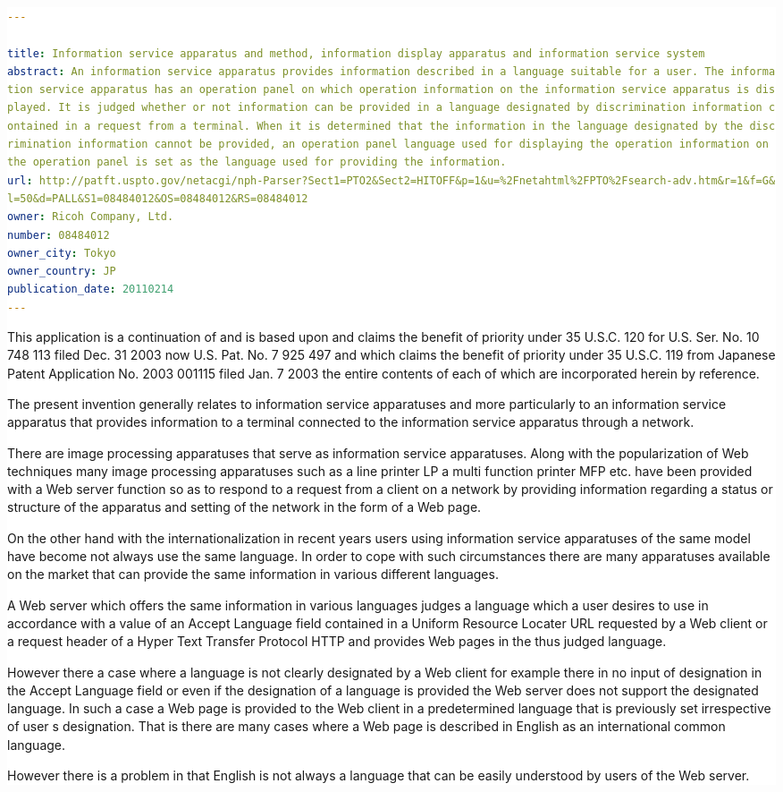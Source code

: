 ```yaml
---

title: Information service apparatus and method, information display apparatus and information service system
abstract: An information service apparatus provides information described in a language suitable for a user. The information service apparatus has an operation panel on which operation information on the information service apparatus is displayed. It is judged whether or not information can be provided in a language designated by discrimination information contained in a request from a terminal. When it is determined that the information in the language designated by the discrimination information cannot be provided, an operation panel language used for displaying the operation information on the operation panel is set as the language used for providing the information.
url: http://patft.uspto.gov/netacgi/nph-Parser?Sect1=PTO2&Sect2=HITOFF&p=1&u=%2Fnetahtml%2FPTO%2Fsearch-adv.htm&r=1&f=G&l=50&d=PALL&S1=08484012&OS=08484012&RS=08484012
owner: Ricoh Company, Ltd.
number: 08484012
owner_city: Tokyo
owner_country: JP
publication_date: 20110214
---
```

This application is a continuation of and is based upon and claims the benefit of priority under 35 U.S.C. 120 for U.S. Ser. No. 10 748 113 filed Dec. 31 2003 now U.S. Pat. No. 7 925 497 and which claims the benefit of priority under 35 U.S.C. 119 from Japanese Patent Application No. 2003 001115 filed Jan. 7 2003 the entire contents of each of which are incorporated herein by reference.

The present invention generally relates to information service apparatuses and more particularly to an information service apparatus that provides information to a terminal connected to the information service apparatus through a network.

There are image processing apparatuses that serve as information service apparatuses. Along with the popularization of Web techniques many image processing apparatuses such as a line printer LP a multi function printer MFP etc. have been provided with a Web server function so as to respond to a request from a client on a network by providing information regarding a status or structure of the apparatus and setting of the network in the form of a Web page.

On the other hand with the internationalization in recent years users using information service apparatuses of the same model have become not always use the same language. In order to cope with such circumstances there are many apparatuses available on the market that can provide the same information in various different languages.

A Web server which offers the same information in various languages judges a language which a user desires to use in accordance with a value of an Accept Language field contained in a Uniform Resource Locater URL requested by a Web client or a request header of a Hyper Text Transfer Protocol HTTP and provides Web pages in the thus judged language.

However there a case where a language is not clearly designated by a Web client for example there in no input of designation in the Accept Language field or even if the designation of a language is provided the Web server does not support the designated language. In such a case a Web page is provided to the Web client in a predetermined language that is previously set irrespective of user s designation. That is there are many cases where a Web page is described in English as an international common language.

However there is a problem in that English is not always a language that can be easily understood by users of the Web server.
